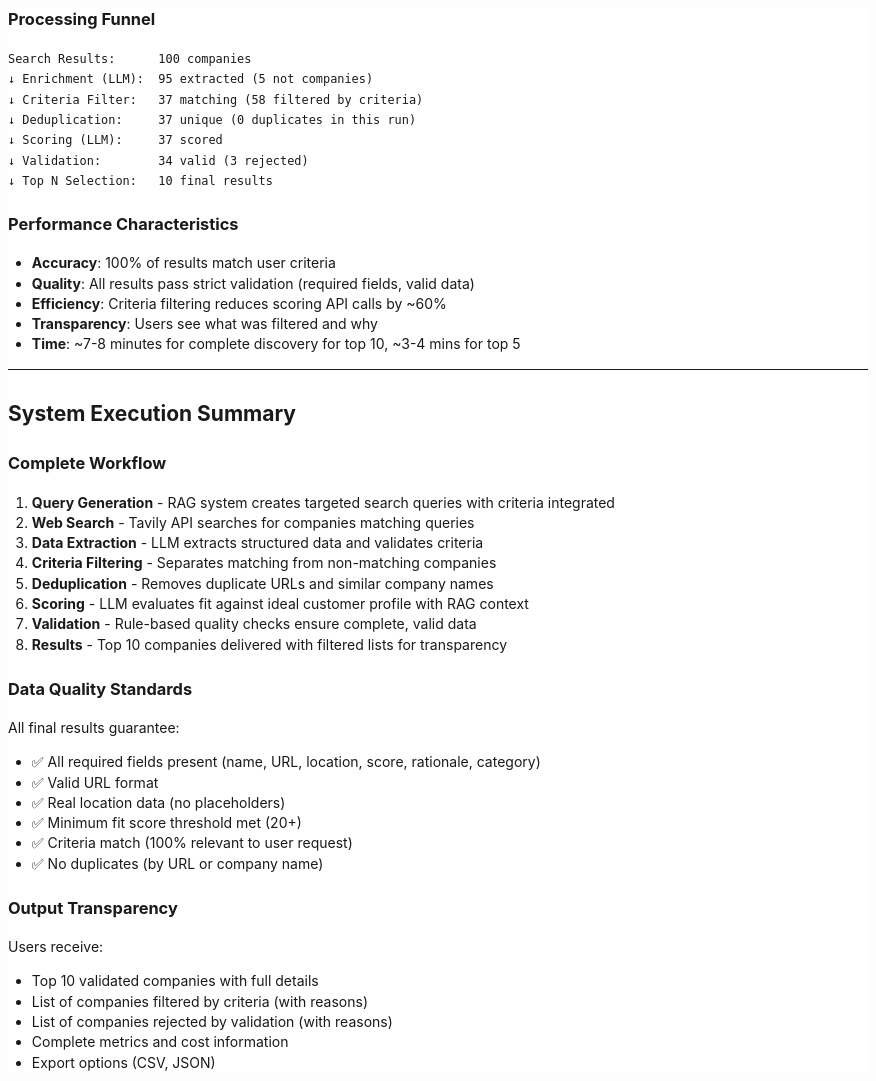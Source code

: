 ### Processing Funnel
```
Search Results:      100 companies
↓ Enrichment (LLM):  95 extracted (5 not companies)
↓ Criteria Filter:   37 matching (58 filtered by criteria)
↓ Deduplication:     37 unique (0 duplicates in this run)
↓ Scoring (LLM):     37 scored
↓ Validation:        34 valid (3 rejected)
↓ Top N Selection:   10 final results
```

### Performance Characteristics
- **Accuracy**: 100% of results match user criteria
- **Quality**: All results pass strict validation (required fields, valid data)
- **Efficiency**: Criteria filtering reduces scoring API calls by ~60%
- **Transparency**: Users see what was filtered and why
- **Time**: ~7-8 minutes for complete discovery for top 10, ~3-4 mins for top 5

---

## System Execution Summary

### Complete Workflow

1. **Query Generation** - RAG system creates targeted search queries with criteria integrated
2. **Web Search** - Tavily API searches for companies matching queries
3. **Data Extraction** - LLM extracts structured data and validates criteria
4. **Criteria Filtering** - Separates matching from non-matching companies
5. **Deduplication** - Removes duplicate URLs and similar company names  
6. **Scoring** - LLM evaluates fit against ideal customer profile with RAG context
7. **Validation** - Rule-based quality checks ensure complete, valid data
8. **Results** - Top 10 companies delivered with filtered lists for transparency


### Data Quality Standards

All final results guarantee:
- ✅ All required fields present (name, URL, location, score, rationale, category)
- ✅ Valid URL format
- ✅ Real location data (no placeholders)
- ✅ Minimum fit score threshold met (20+)
- ✅ Criteria match (100% relevant to user request)
- ✅ No duplicates (by URL or company name)

### Output Transparency

Users receive:
- Top 10 validated companies with full details
- List of companies filtered by criteria (with reasons)
- List of companies rejected by validation (with reasons)
- Complete metrics and cost information
- Export options (CSV, JSON)
